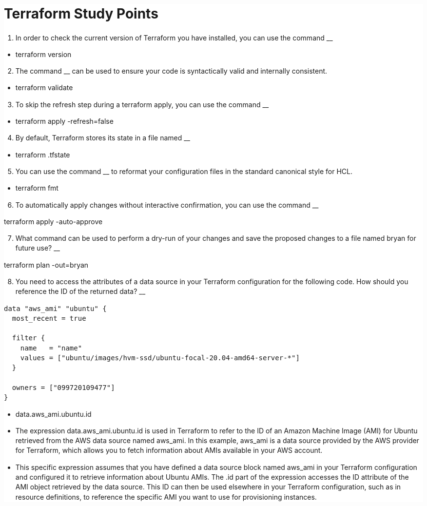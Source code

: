 <h1>Terraform Study Points</h1>

1. In order to check the current version of Terraform you have installed, you can use the command __

- terraform version 

2. The command __ can be used to ensure your code is syntactically valid and internally consistent.

- terraform validate

3. To skip the refresh step during a terraform apply, you can use the command __

- terraform apply -refresh=false

4. By default, Terraform stores its state in a file named __

- terraform .tfstate

5. You can use the command __ to reformat your configuration files in the standard canonical style for HCL.

- terraform fmt

6. To automatically apply changes without interactive confirmation, you can use the command __

terraform apply -auto-approve

7. What command can be used to perform a dry-run of your changes and save the proposed changes to a file named bryan for future use? __

terraform plan -out=bryan

8. You need to access the attributes of a data source in your Terraform configuration for the following code. How should you reference the ID of the returned data? __ 
<pre>
data "aws_ami" "ubuntu" {
  most_recent = true
 
  filter {
    name   = "name"
    values = ["ubuntu/images/hvm-ssd/ubuntu-focal-20.04-amd64-server-*"]
  }
 
  owners = ["099720109477"] 
}</pre>

- data.aws_ami.ubuntu.id

- The expression data.aws_ami.ubuntu.id is used in Terraform to refer to the ID of an Amazon Machine Image (AMI) for Ubuntu retrieved from the AWS data source named aws_ami. In this example, aws_ami is a data source provided by the AWS provider for Terraform, which allows you to fetch information about AMIs available in your AWS account.

- This specific expression assumes that you have defined a data source block named aws_ami in your Terraform configuration and configured it to retrieve information about Ubuntu AMIs. The .id part of the expression accesses the ID attribute of the AMI object retrieved by the data source. This ID can then be used elsewhere in your Terraform configuration, such as in resource definitions, to reference the specific AMI you want to use for provisioning instances.

